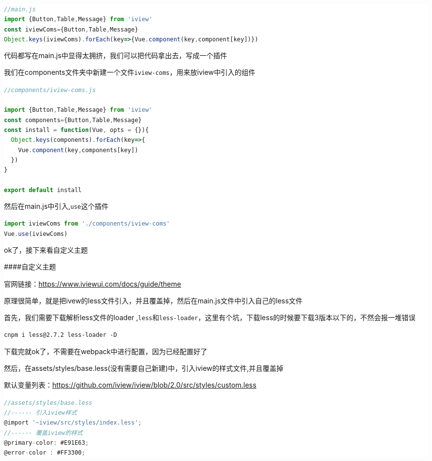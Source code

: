 ```js
//main.js
import {Button,Table,Message} from 'iview'
const iviewComs={Button,Table,Message}
Object.keys(iviewComs).forEach(key=>{Vue.component(key,component[key])})
```

代码都写在main.js中显得太拥挤，我们可以把代码拿出去，写成一个插件

我们在components文件夹中新建一个文件`iview-coms`，用来放iview中引入的组件

```js
//components/iview-coms.js  

import {Button,Table,Message} from 'iview'
const components={Button,Table,Message}
const install = function(Vue, opts = {}){
  Object.keys(components).forEach(key=>{
    Vue.component(key,components[key])
  })
}

export default install

```

然后在main.js中引入,`use`这个插件

```js
import iviewComs from './components/iview-coms'
Vue.use(iviewComs)
```

ok了，接下来看自定义主题

####自定义主题

   官网链接：https://www.iviewui.com/docs/guide/theme

   原理很简单，就是把ivew的less文件引入，并且覆盖掉，然后在main.js文件中引入自己的less文件

  首先，我们需要下载解析less文件的loader  ,`less`和`less-loader`，这里有个坑，下载less的时候要下载3版本以下的，不然会报一堆错误

```shell
cnpm i less@2.7.2 less-loader -D
```

下载完就ok了，不需要在webpack中进行配置，因为已经配置好了

然后，在assets/styles/base.less(没有需要自己新建)中，引入iview的样式文件,并且覆盖掉

默认变量列表：https://github.com/iview/iview/blob/2.0/src/styles/custom.less

```js
//assets/styles/base.less
//------ 引入iview样式
@import '~iview/src/styles/index.less';
//------ 覆盖iview的样式
@primary-color: #E91E63;
@error-color : #FF3300;
```
